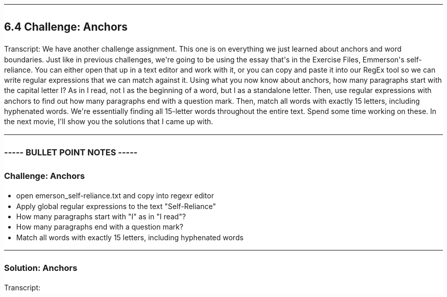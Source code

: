 ----

## 6.4 Challenge: Anchors

Transcript:
We have another challenge assignment. This one is on everything we just learned about anchors and word boundaries. Just like in previous challenges, we're going to be using the essay that's in the Exercise Files, Emmerson's self-reliance. You can either open that up in a text editor and work with it, or you can copy and paste it into our RegEx tool so we can write regular expressions that we can match against it. Using what you now know about anchors, how many paragraphs start with the capital letter I? As in I read, not I as the beginning of a word, but I as a standalone letter. Then, use regular expressions with anchors to find out how many paragraphs end with a question mark. Then, match all words with exactly 15 letters, including hyphenated words. We're essentially finding all 15-letter words throughout the entire text. Spend some time working on these. In the next movie, I'll show you the solutions that I came up with.

----

### __----- BULLET POINT NOTES -----__

### Challenge: Anchors
  - open emerson_self-reliance.txt and copy into regexr editor
  - Apply global regular expressions to the text "Self-Reliance"
  - How many paragraphs start with "I" as in "I read"?
  - How many paragraphs end with a question mark?
  - Match all words with exactly 15 letters, including hyphenated words

----

### Solution: Anchors

Transcript: